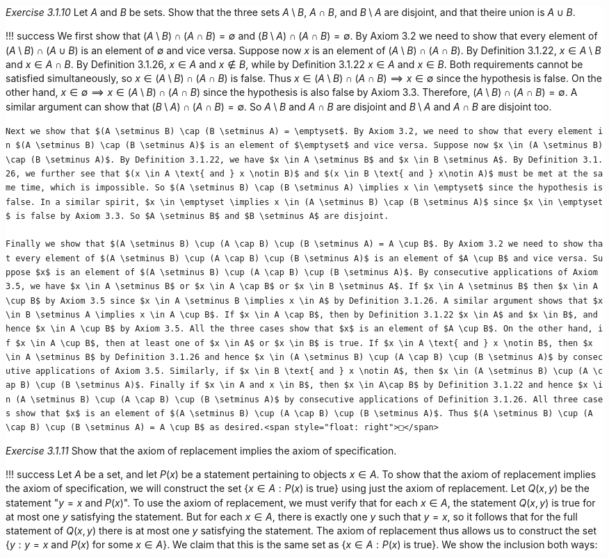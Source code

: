 *Exercise 3.1.10* Let $A$ and $B$ be sets. Show that the three sets $A \setminus B$, $A \cap B$, and $B \setminus A$ are disjoint, and that theire union is $A \cup B$.

!!! success
    We first show that $(A \setminus B) \cap (A \cap B) = \emptyset$ and $(B \setminus A) \cap (A \cap B)=\emptyset$. By Axiom 3.2 we need to show that every element of $(A \setminus B) \cap (A \cup B)$ is an element of $\emptyset$ and vice versa. Suppose now $x$ is an element of $(A \setminus B) \cap (A \cap B)$. By Definition 3.1.22, $x \in A \setminus B$ and $x \in A \cap B$. By Definition 3.1.26, $x \in A \text{ and } x \notin B$, while by Definition 3.1.22 $x \in A \text{ and } x \in B$. Both requirements cannot be satisfied simultaneously, so $x \in (A \setminus B) \cap (A \cap B)$ is false. Thus $x \in (A \setminus B) \cap (A \cap B) \implies x \in \emptyset$ since the hypothesis is false. On the other hand, $x \in \emptyset \implies x\in (A \setminus B) \cap (A \cap B)$ since the hypothesis is also false by Axiom 3.3. Therefore, $(A \setminus B) \cap (A \cap B) = \emptyset$. A similar argument can show that $(B \setminus A) \cap (A \cap B) = \emptyset$. So $A \setminus B$ and $A \cap B$ are disjoint and $B \setminus A$ and $A \cap B$ are disjoint too.

    Next we show that $(A \setminus B) \cap (B \setminus A) = \emptyset$. By Axiom 3.2, we need to show that every element in $(A \setminus B) \cap (B \setminus A)$ is an element of $\emptyset$ and vice versa. Suppose now $x \in (A \setminus B) \cap (B \setminus A)$. By Definition 3.1.22, we have $x \in A \setminus B$ and $x \in B \setminus A$. By Definition 3.1.26, we further see that $(x \in A \text{ and } x \notin B)$ and $(x \in B \text{ and } x\notin A)$ must be met at the same time, which is impossible. So $(A \setminus B) \cap (B \setminus A) \implies x \in \emptyset$ since the hypothesis is false. In a similar spirit, $x \in \emptyset \implies x \in (A \setminus B) \cap (B \setminus A)$ since $x \in \emptyset$ is false by Axiom 3.3. So $A \setminus B$ and $B \setminus A$ are disjoint.

    Finally we show that $(A \setminus B) \cup (A \cap B) \cup (B \setminus A) = A \cup B$. By Axiom 3.2 we need to show that every element of $(A \setminus B) \cup (A \cap B) \cup (B \setminus A)$ is an element of $A \cup B$ and vice versa. Suppose $x$ is an element of $(A \setminus B) \cup (A \cap B) \cup (B \setminus A)$. By consecutive applications of Axiom 3.5, we have $x \in A \setminus B$ or $x \in A \cap B$ or $x \in B \setminus A$. If $x \in A \setminus B$ then $x \in A \cup B$ by Axiom 3.5 since $x \in A \setminus B \implies x \in A$ by Definition 3.1.26. A similar argument shows that $x \in B \setminus A \implies x \in A \cup B$. If $x \in A \cap B$, then by Definition 3.1.22 $x \in A$ and $x \in B$, and hence $x \in A \cup B$ by Axiom 3.5. All the three cases show that $x$ is an element of $A \cup B$. On the other hand, if $x \in A \cup B$, then at least one of $x \in A$ or $x \in B$ is true. If $x \in A \text{ and } x \notin B$, then $x \in A \setminus B$ by Definition 3.1.26 and hence $x \in (A \setminus B) \cup (A \cap B) \cup (B \setminus A)$ by consecutive applications of Axiom 3.5. Similarly, if $x \in B \text{ and } x \notin A$, then $x \in (A \setminus B) \cup (A \cap B) \cup (B \setminus A)$. Finally if $x \in A and x \in B$, then $x \in A\cap B$ by Definition 3.1.22 and hence $x \in (A \setminus B) \cup (A \cap B) \cup (B \setminus A)$ by consecutive applications of Definition 3.1.26. All three cases show that $x$ is an element of $(A \setminus B) \cup (A \cap B) \cup (B \setminus A)$. Thus $(A \setminus B) \cup (A \cap B) \cup (B \setminus A) = A \cup B$ as desired.<span style="float: right">□</span>

*Exercise 3.1.11* Show that the axiom of replacement implies the axiom of specification.

!!! success
    Let $A$ be a set, and let $P(x)$ be a statement pertaining to objects $x \in A$. To show that the axiom of replacement implies the axiom of specification, we will construct the set $\{x\in A: P(x) \text{ is true}\}$ using just the axiom of replacement. Let $Q(x,y)$ be the statement "$y=x$ and $P(x)$". To use the axiom of replacement, we must verify that for each $x \in A$, the statement $Q(x, y)$ is true for at most one $y$ satisfying the statement. But for each $x \in A$, there is exactly one $y$ such that $y = x$, so it follows that for the full statement of $Q(x,y)$ there is at most one $y$ satisfying the statement. The axiom of replacement thus allows us to construct the set $\{y: y=x \text{ and } P(x) \text{ for some } x\in A\}$. We claim that this is the same set as $\{x\in A: P(x) \text{ is true}\}$. We show the inclusion both ways:
